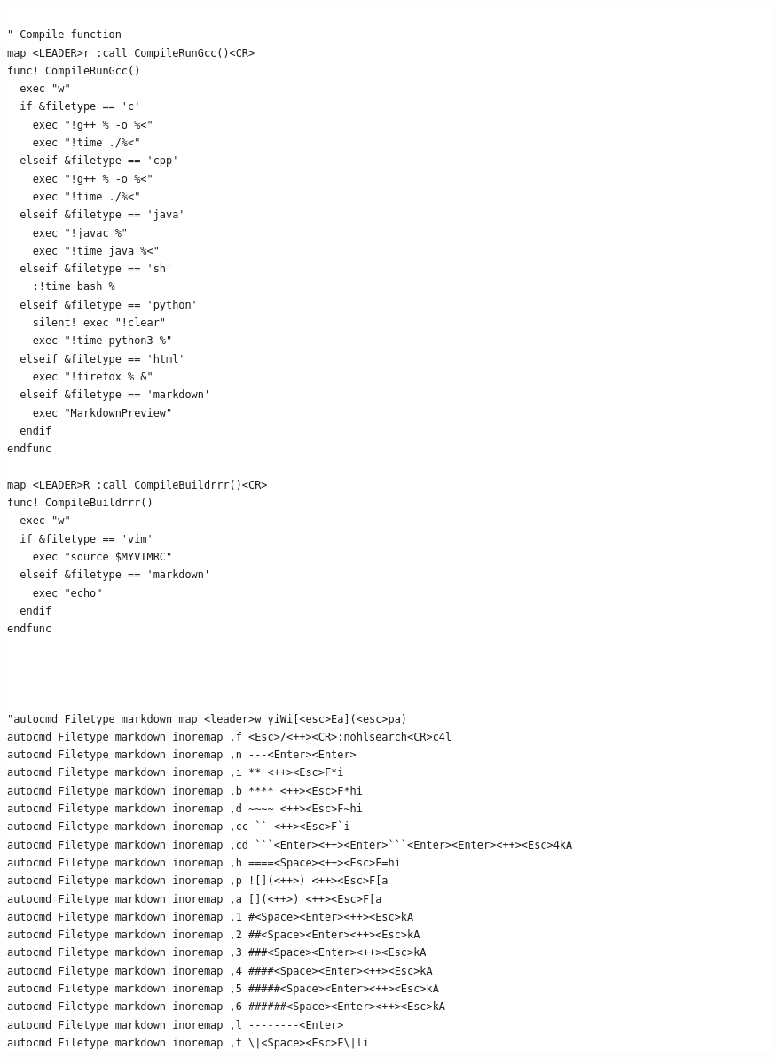 ```shell

" Compile function
map <LEADER>r :call CompileRunGcc()<CR>
func! CompileRunGcc()
  exec "w"
  if &filetype == 'c'
    exec "!g++ % -o %<"
    exec "!time ./%<"
  elseif &filetype == 'cpp'
    exec "!g++ % -o %<"
    exec "!time ./%<"
  elseif &filetype == 'java'
    exec "!javac %"
    exec "!time java %<"
  elseif &filetype == 'sh'
    :!time bash %
  elseif &filetype == 'python'
    silent! exec "!clear"
    exec "!time python3 %"
  elseif &filetype == 'html'
    exec "!firefox % &"
  elseif &filetype == 'markdown'
    exec "MarkdownPreview"
  endif
endfunc

map <LEADER>R :call CompileBuildrrr()<CR>
func! CompileBuildrrr()
  exec "w"
  if &filetype == 'vim'
    exec "source $MYVIMRC"
  elseif &filetype == 'markdown'
    exec "echo"
  endif
endfunc




"autocmd Filetype markdown map <leader>w yiWi[<esc>Ea](<esc>pa)
autocmd Filetype markdown inoremap ,f <Esc>/<++><CR>:nohlsearch<CR>c4l
autocmd Filetype markdown inoremap ,n ---<Enter><Enter>
autocmd Filetype markdown inoremap ,i ** <++><Esc>F*i
autocmd Filetype markdown inoremap ,b **** <++><Esc>F*hi
autocmd Filetype markdown inoremap ,d ~~~~ <++><Esc>F~hi
autocmd Filetype markdown inoremap ,cc `` <++><Esc>F`i
autocmd Filetype markdown inoremap ,cd ```<Enter><++><Enter>```<Enter><Enter><++><Esc>4kA
autocmd Filetype markdown inoremap ,h ====<Space><++><Esc>F=hi
autocmd Filetype markdown inoremap ,p ![](<++>) <++><Esc>F[a
autocmd Filetype markdown inoremap ,a [](<++>) <++><Esc>F[a
autocmd Filetype markdown inoremap ,1 #<Space><Enter><++><Esc>kA
autocmd Filetype markdown inoremap ,2 ##<Space><Enter><++><Esc>kA
autocmd Filetype markdown inoremap ,3 ###<Space><Enter><++><Esc>kA
autocmd Filetype markdown inoremap ,4 ####<Space><Enter><++><Esc>kA
autocmd Filetype markdown inoremap ,5 #####<Space><Enter><++><Esc>kA
autocmd Filetype markdown inoremap ,6 ######<Space><Enter><++><Esc>kA
autocmd Filetype markdown inoremap ,l --------<Enter>
autocmd Filetype markdown inoremap ,t \|<Space><Esc>F\|li

```
